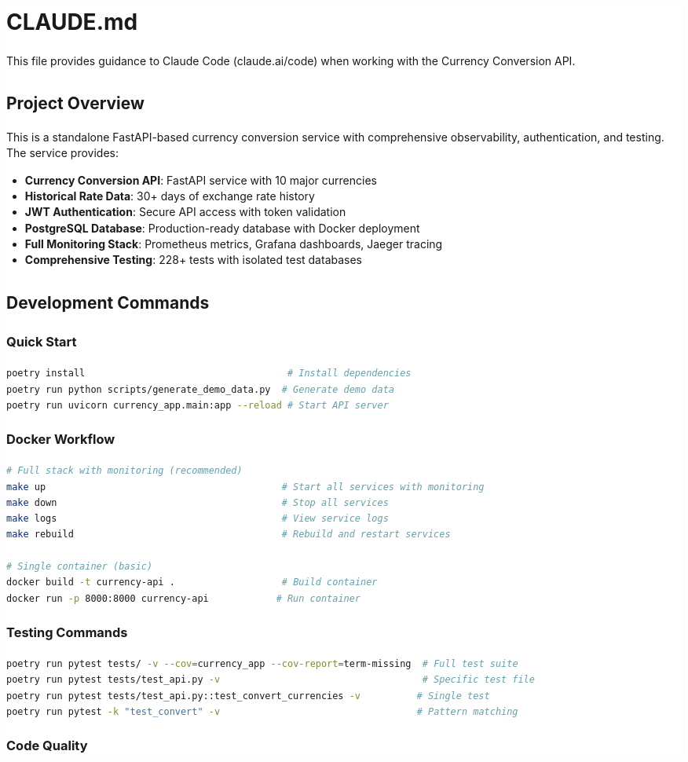 # CLAUDE.md

This file provides guidance to Claude Code (claude.ai/code) when working with the
Currency Conversion API.

## Project Overview

This is a standalone FastAPI-based currency conversion service with comprehensive
observability, authentication, and testing. The service provides:

- **Currency Conversion API**: FastAPI service with 10 major currencies
- **Historical Rate Data**: 30+ days of exchange rate history
- **JWT Authentication**: Secure API access with token validation
- **PostgreSQL Database**: Production-ready database with Docker deployment
- **Full Monitoring Stack**: Prometheus metrics, Grafana dashboards, Jaeger tracing
- **Comprehensive Testing**: 228+ tests with isolated test databases

## Development Commands

### Quick Start

```bash
poetry install                                    # Install dependencies
poetry run python scripts/generate_demo_data.py  # Generate demo data
poetry run uvicorn currency_app.main:app --reload # Start API server
```

### Docker Workflow

```bash
# Full stack with monitoring (recommended)
make up                                          # Start all services with monitoring
make down                                        # Stop all services
make logs                                        # View service logs
make rebuild                                     # Rebuild and restart services

# Single container (basic)
docker build -t currency-api .                   # Build container
docker run -p 8000:8000 currency-api            # Run container
```

### Testing Commands

```bash
poetry run pytest tests/ -v --cov=currency_app --cov-report=term-missing  # Full test suite
poetry run pytest tests/test_api.py -v                                    # Specific test file
poetry run pytest tests/test_api.py::test_convert_currencies -v          # Single test
poetry run pytest -k "test_convert" -v                                   # Pattern matching
```

### Code Quality

